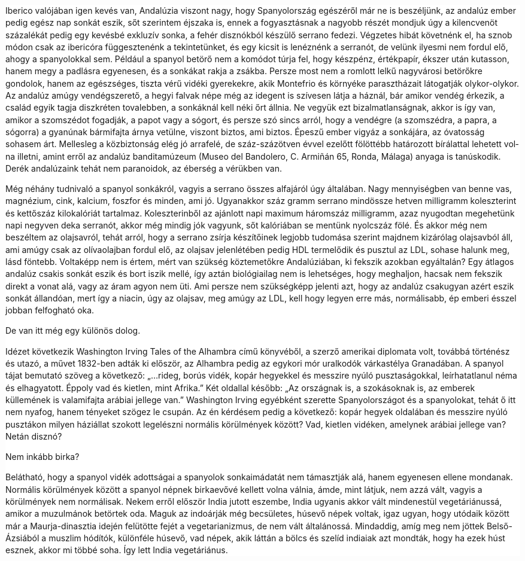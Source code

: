 Iberico valójában igen kevés van, Andalúzia viszont nagy, hogy Spanyolország egészéről már ne is beszéljünk, az andalúz ember pedig egész nap sonkát eszik, sőt szerintem éjszaka is, ennek a fogyasztás­nak a nagyobb részét  mondjuk úgy a kilencvenöt százalékát  pedig egy kevésbé exkluzív sonka, a fehér disznókból készülő serrano fedezi. Végzetes hibát követnénk el, ha sznob módon csak az ibericóra füg­gesztenénk a tekintetünket, és egy kicsit is lenéznénk a serranót, de velünk ilyesmi nem fordul elő, ahogy a spanyolokkal sem. Például a spanyol betörő nem a komódot túrja fel, hogy készpénz, értékpapír, ékszer után kutasson, hanem megy a padlásra egyenesen, és a sonká­kat rakja a zsákba. Persze most nem a romlott lelkű nagyvárosi betö­rőkre gondolok, hanem az egészséges, tiszta vérű vidéki gyerekekre, akik Montefrio és környéke parasztházait látogatják olykor-olykor. Az andalúz amúgy vendégszerető, a hegyi falvak népe még az idegent is szívesen látja a háznál, bár amikor vendég érkezik, a család egyik tag­ja diszkréten tovalebben, a sonkáknál kell néki őrt állnia. Ne vegyük ezt bizalmatlanságnak, akkor is így van, amikor a szomszédot fogad­ják, a papot vagy a sógort, és persze szó sincs arról, hogy a vendégre (a szomszédra, a papra, a sógorra) a gyanúnak bármifajta árnya vetül­ne, viszont biztos, ami biztos. Épeszű ember vigyáz a sonkájára, az óvatosság sohasem árt. Mellesleg a közbiztonság elég jó arrafelé, de száz-százötven évvel ezelőtt fölöttébb határozott bírálattal lehetett vol­na illetni, amint erről az andalúz banditamúzeum (Museo del Bandole­ro, C. Armiñán 65, Ronda, Málaga) anyaga is tanúskodik. Derék anda­lúzaink tehát nem paranoidok, az éberség a vérükben van.

Még néhány tudnivaló a spanyol sonkákról, vagyis a serrano összes alfajáról úgy általában. Nagy mennyiségben van benne vas, magnézium, cink, kalcium, foszfor és minden, ami jó. Ugyanakkor száz gramm serrano mindössze hetven milligramm koleszterint és kettőszáz kilokalóriát tartalmaz. Koleszterinből az ajánlott napi maximum három­száz milligramm, azaz nyugodtan megehetünk napi negyven deka ser­ranót, akkor még mindig jók vagyunk, sőt kalóriában se mentünk nyolcszáz fölé. És akkor még nem beszéltem az olajsavról, tehát arról, hogy a serrano zsírja készítőinek legjobb tudomása szerint majdnem kizárólag olajsavból áll, ami amúgy csak az olívaolajban fordul elő, az olajsav jelenlétében pedig HDL termelődik és pusztul az LDL, sohase halunk meg, lásd föntebb. Voltaképp nem is értem, mért van szükség köztemetőkre Andalúziában, ki fekszik azokban egyáltalán? Egy átla­gos andalúz csakis sonkát eszik és bort iszik mellé, így aztán biológiai­lag nem is lehetséges, hogy meghaljon, hacsak nem fekszik direkt a vonat alá, vagy az áram agyon nem üti. Ami persze nem szükségképp jelenti azt, hogy az andalúz csakugyan azért eszik sonkát állandóan, mert így a niacin, úgy az olajsav, meg amúgy az LDL, kell hogy legyen erre más, normálisabb, ép emberi ésszel jobban felfogható oka.

De van itt még egy különös dolog.

Idézet következik Washington Irving Tales of the Alhambra cí­mű könyvéből, a szerző amerikai diplomata volt, továbbá történész és utazó, a művet 1832-ben adták ki először, az Alhambra pedig az egy­kori mór uralkodók várkastélya Granadában. A spanyol tájat bemutató szöveg a következő: „…rideg, borús vidék, kopár hegyekkel és messzi­re nyúló pusztaságokkal, leírhatatlanul néma és elhagyatott. Éppoly vad és kietlen, mint Afrika.” Két oldallal később: „Az országnak is, a szokásoknak is, az emberek küllemének is valamifajta arábiai jellege van.” Wa­shing­ton Irving egyébként szerette Spanyolországot és a spa­nyolokat, tehát ő itt nem nyafog, hanem tényeket szögez le csupán. Az én kérdésem pedig a következő: kopár hegyek oldalában és messzire nyúló pusztákon milyen háziállat szokott legelészni normális körülmé­nyek között? Vad, kietlen vidéken, amelynek arábiai jellege van? Netán disznó?

Nem inkább birka?

Belátható, hogy a spanyol vidék adottságai a spanyolok sonka­imádatát nem támasztják alá, hanem egyenesen ellene mondanak. Normális körülmények között a spanyol népnek birkaevővé kellett vol­na válnia, ámde, mint látjuk, nem azzá vált, vagyis a körülmények nem normálisak. Nekem erről először India jutott eszembe, India ugyanis akkor vált mindenestül vegetáriánussá, amikor a muzulmánok betörtek oda. Maguk az indoárják még becsületes, húsevő népek vol­tak, igaz ugyan, hogy utódaik között már a Maurja-dinasztia idején fel­ütötte fejét a vegetarianizmus, de nem vált általánossá. Mindaddig, amíg meg nem jöttek Belső-Ázsiából a muszlim hódítók, különféle hús­evő, vad népek, akik láttán a bölcs és szelíd indiaiak azt mondták, hogy ha ezek húst esznek, akkor mi többé soha. Így lett India vegetá­riánus.
